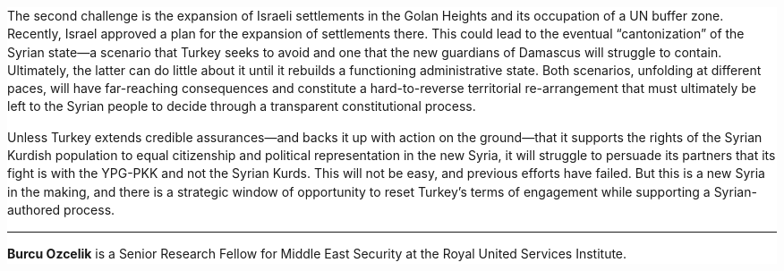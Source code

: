 The second challenge is the expansion of Israeli settlements in the Golan Heights and its occupation of a UN buffer zone. Recently, Israel approved a plan for the expansion of settlements there. This could lead to the eventual “cantonization” of the Syrian state—a scenario that Turkey seeks to avoid and one that the new guardians of Damascus will struggle to contain. Ultimately, the latter can do little about it until it rebuilds a functioning administrative state. Both scenarios, unfolding at different paces, will have far-reaching consequences and constitute a hard-to-reverse territorial re-arrangement that must ultimately be left to the Syrian people to decide through a transparent constitutional process.

Unless Turkey extends credible assurances—and backs it up with action on the ground—that it supports the rights of the Syrian Kurdish population to equal citizenship and political representation in the new Syria, it will struggle to persuade its partners that its fight is with the YPG-PKK and not the Syrian Kurds. This will not be easy, and previous efforts have failed. But this is a new Syria in the making, and there is a strategic window of opportunity to reset Turkey’s terms of engagement while supporting a Syrian-authored process.

---

__Burcu Ozcelik__ is a Senior Research Fellow for Middle East Security at the Royal United Services Institute.
